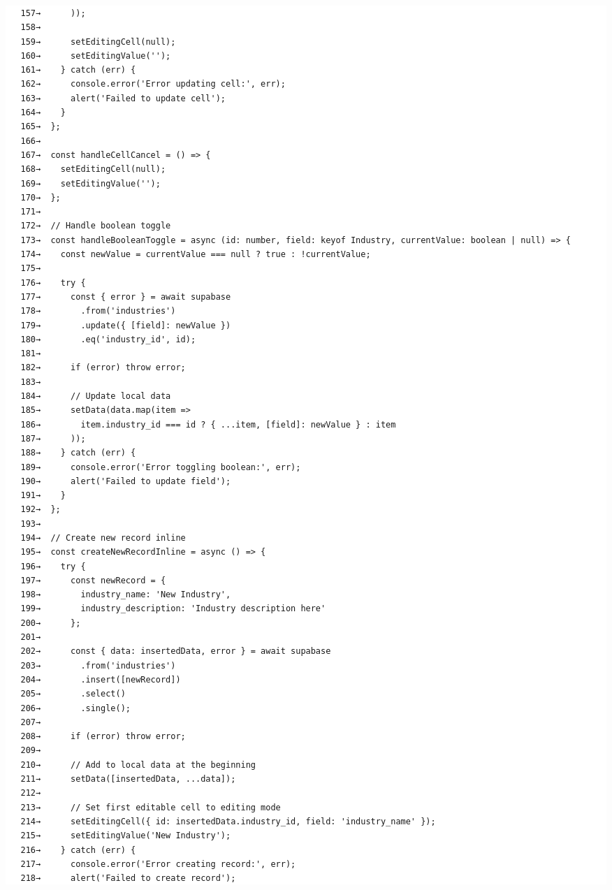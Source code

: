 ```
   157→      ));
   158→
   159→      setEditingCell(null);
   160→      setEditingValue('');
   161→    } catch (err) {
   162→      console.error('Error updating cell:', err);
   163→      alert('Failed to update cell');
   164→    }
   165→  };
   166→
   167→  const handleCellCancel = () => {
   168→    setEditingCell(null);
   169→    setEditingValue('');
   170→  };
   171→
   172→  // Handle boolean toggle
   173→  const handleBooleanToggle = async (id: number, field: keyof Industry, currentValue: boolean | null) => {
   174→    const newValue = currentValue === null ? true : !currentValue;
   175→    
   176→    try {
   177→      const { error } = await supabase
   178→        .from('industries')
   179→        .update({ [field]: newValue })
   180→        .eq('industry_id', id);
   181→
   182→      if (error) throw error;
   183→
   184→      // Update local data
   185→      setData(data.map(item => 
   186→        item.industry_id === id ? { ...item, [field]: newValue } : item
   187→      ));
   188→    } catch (err) {
   189→      console.error('Error toggling boolean:', err);
   190→      alert('Failed to update field');
   191→    }
   192→  };
   193→
   194→  // Create new record inline
   195→  const createNewRecordInline = async () => {
   196→    try {
   197→      const newRecord = {
   198→        industry_name: 'New Industry',
   199→        industry_description: 'Industry description here'
   200→      };
   201→
   202→      const { data: insertedData, error } = await supabase
   203→        .from('industries')
   204→        .insert([newRecord])
   205→        .select()
   206→        .single();
   207→
   208→      if (error) throw error;
   209→
   210→      // Add to local data at the beginning
   211→      setData([insertedData, ...data]);
   212→      
   213→      // Set first editable cell to editing mode
   214→      setEditingCell({ id: insertedData.industry_id, field: 'industry_name' });
   215→      setEditingValue('New Industry');
   216→    } catch (err) {
   217→      console.error('Error creating record:', err);
   218→      alert('Failed to create record');
```